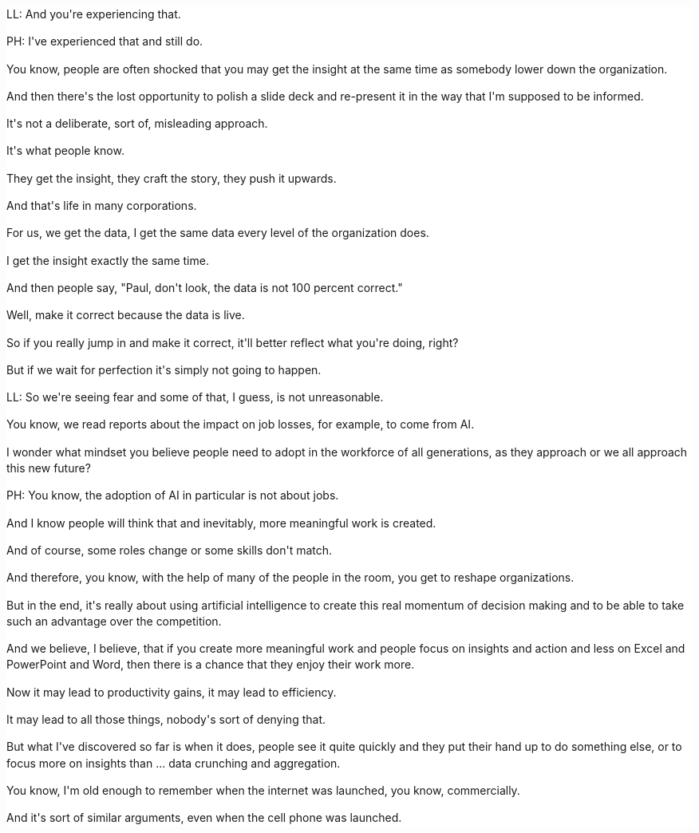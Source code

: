 LL: And you're experiencing that.

PH: I've experienced that and still do.

You know, people are often shocked that you may get the insight at the same time as somebody lower down the organization.

And then there's the lost opportunity to polish a slide deck and re-present it in the way that I'm supposed to be informed.

It's not a deliberate, sort of, misleading approach.

It's what people know.

They get the insight, they craft the story, they push it upwards.

And that's life in many corporations.

For us, we get the data, I get the same data every level of the organization does.

I get the insight exactly the same time.

And then people say, "Paul, don't look, the data is not 100 percent correct."

Well, make it correct because the data is live.

So if you really jump in and make it correct, it'll better reflect what you're doing, right?

But if we wait for perfection it's simply not going to happen.

LL: So we're seeing fear and some of that, I guess, is not unreasonable.

You know, we read reports about the impact on job losses, for example, to come from AI.

I wonder what mindset you believe people need to adopt in the workforce of all generations, as they approach or we all approach this new future?

PH: You know, the adoption of AI in particular is not about jobs.

And I know people will think that and inevitably, more meaningful work is created.

And of course, some roles change or some skills don't match.

And therefore, you know, with the help of many of the people in the room, you get to reshape organizations.

But in the end, it's really about using artificial intelligence to create this real momentum of decision making and to be able to take such an advantage over the competition.

And we believe, I believe, that if you create more meaningful work and people focus on insights and action and less on Excel and PowerPoint and Word, then there is a chance that they enjoy their work more.

Now it may lead to productivity gains, it may lead to efficiency.

It may lead to all those things, nobody's sort of denying that.

But what I've discovered so far is when it does, people see it quite quickly and they put their hand up to do something else, or to focus more on insights than ... data crunching and aggregation.

You know, I'm old enough to remember when the internet was launched, you know, commercially.

And it's sort of similar arguments, even when the cell phone was launched.
